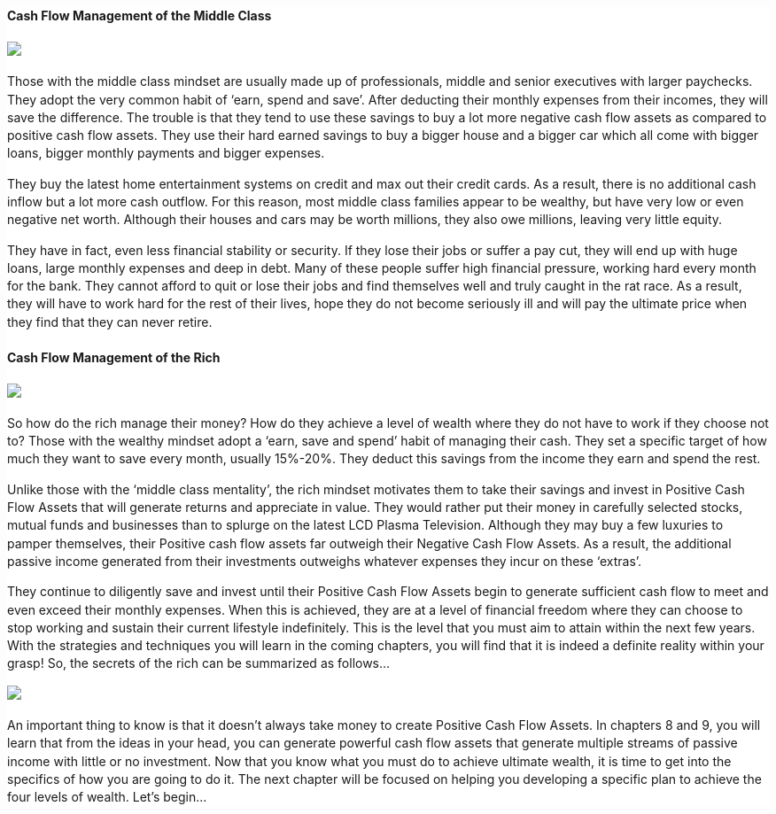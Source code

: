 #### Cash Flow Management of the Middle Class

![](https://raw.githubusercontent.com/dolkra/pic-hosting/master/img/Snipaste_2020-03-15_15-35-08.png)

Those with the middle class mindset are usually made up of professionals, middle and senior executives with larger paychecks. They adopt the very common habit of ‘earn, spend and save’. After
deducting their monthly expenses from their incomes, they will save the difference. The trouble is that they tend to use these savings to buy a lot more negative cash flow assets as compared to positive cash flow assets. They use their hard earned savings to buy a bigger house and a bigger car which all come with bigger loans, bigger monthly payments and bigger expenses.

They buy the latest home entertainment systems on credit and max out their credit cards. As a result, there is no additional cash inflow but a lot more cash outflow. For this reason, most middle class families appear to be wealthy, but have very low or even negative net worth. Although their houses and cars may be worth millions, they also owe millions, leaving very little equity.

They have in fact, even less financial stability or security. If they lose their jobs or suffer a pay cut, they will end up with huge loans, large monthly expenses and deep in debt. Many of these people suffer high financial pressure, working hard every month for the bank. They cannot afford to quit or lose their jobs and
find themselves well and truly caught in the rat race. As a result, they will have to work hard for the rest of their lives, hope they do not become seriously ill and will pay the ultimate price when they find that they can never retire.

#### Cash Flow Management of the Rich

![](https://raw.githubusercontent.com/dolkra/pic-hosting/master/img/Snipaste_2020-03-15_15-25-21.png)

So how do the rich manage their money? How do they achieve a level of wealth where they do not have to work if they choose not to? Those with the wealthy mindset adopt a ‘earn, save and spend’ habit of managing their cash. They set a specific target of how much they want to save every month, usually 15%-20%. They deduct this savings from the income they earn and spend the rest.

Unlike those with the ‘middle class mentality’, the rich mindset motivates them to take their savings and invest in Positive Cash Flow Assets that will generate returns and appreciate in value. They would
rather put their money in carefully selected stocks, mutual funds and businesses than to splurge on the latest LCD Plasma Television. Although they may buy a few luxuries to pamper themselves, their Positive cash flow assets far outweigh their Negative Cash Flow Assets. As a result, the additional passive income generated from their investments outweighs whatever expenses they incur on these ‘extras’.

They continue to diligently save and invest until their Positive Cash Flow Assets begin to generate sufficient cash flow to meet and even exceed their monthly expenses. When this is achieved, they are at a level of financial freedom where they can choose to stop working and sustain their current lifestyle indefinitely. This is the level that you must aim to attain within the next few years. With the strategies and techniques you will learn in the coming chapters, you will find that it is indeed a definite reality within your grasp! So, the secrets of the rich can be summarized as follows...

![](https://raw.githubusercontent.com/dolkra/pic-hosting/master/img/Snipaste_2020-03-15_15-30-18.png)

An important thing to know is that it doesn’t always take money to create Positive Cash Flow Assets. In chapters 8 and 9, you will learn that from the ideas in your head, you can generate powerful cash flow assets that generate multiple streams of passive income with little or no investment. Now that you know what you must do to achieve ultimate wealth, it is time to get into the specifics of how you are going to do it. The next chapter will be focused on helping you developing a specific plan to achieve the four levels of wealth. Let’s begin...
